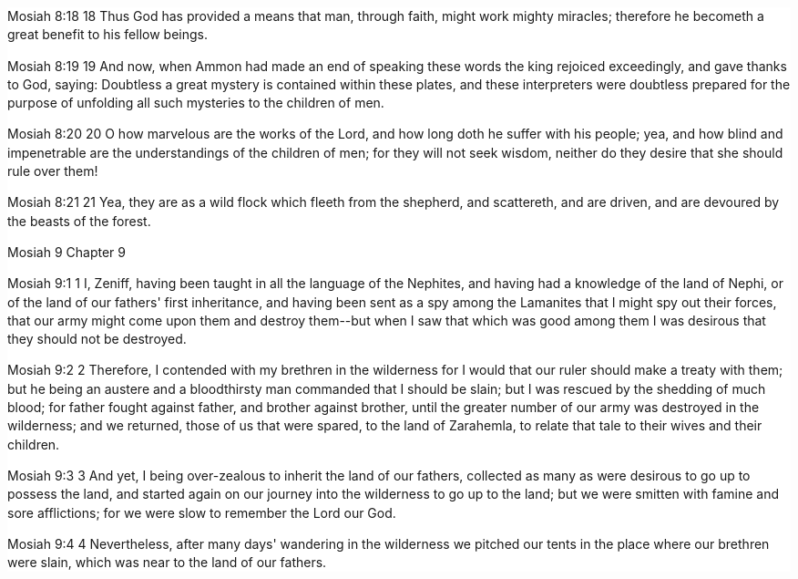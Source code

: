  Mosiah 8:18
  18 Thus God has provided a means that man, through faith, might
 work mighty miracles; therefore he becometh a great benefit to
 his fellow beings.
 
 Mosiah 8:19
  19 And now, when Ammon had made an end of speaking these words
 the king rejoiced exceedingly, and gave thanks to God, saying:
 Doubtless a great mystery is contained within these plates, and
 these interpreters were doubtless prepared for the purpose of
 unfolding all such mysteries to the children of men.
 
 Mosiah 8:20
  20 O how marvelous are the works of the Lord, and how long doth
 he suffer with his people; yea, and how blind and impenetrable
 are the understandings of the children of men; for they will not
 seek wisdom, neither do they desire that she should rule over
 them!
 
 Mosiah 8:21
  21 Yea, they are as a wild flock which fleeth from the shepherd,
 and scattereth, and are driven, and are devoured by the beasts of
 the forest.
 
 Mosiah 9
 Chapter 9
 
 Mosiah 9:1
  1 I, Zeniff, having been taught in all the language of the
 Nephites, and having had a knowledge of the land of Nephi, or of
 the land of our fathers' first inheritance, and having been sent
 as a spy among the Lamanites that I might spy out their forces,
 that our army might come upon them and destroy them--but when I
 saw that which was good among them I was desirous that they
 should not be destroyed.
 
 Mosiah 9:2
  2 Therefore, I contended with my brethren in the wilderness for
 I would that our ruler should make a treaty with them; but he
 being an austere and a bloodthirsty man commanded that I should
 be slain; but I was rescued by the shedding of much blood; for
 father fought against father, and brother against brother, until
 the greater number of our army was destroyed in the wilderness;
 and we returned, those of us that were spared, to the land of
 Zarahemla, to relate that tale to their wives and their children.
 
 Mosiah 9:3
  3 And yet, I being over-zealous to inherit the land of our
 fathers, collected as many as were desirous to go up to possess
 the land, and started again on our journey into the wilderness to
 go up to the land; but we were smitten with famine and sore
 afflictions; for we were slow to remember the Lord our God.
 
 Mosiah 9:4
  4 Nevertheless, after many days' wandering in the wilderness we
 pitched our tents in the place where our brethren were slain,
 which was near to the land of our fathers.
 